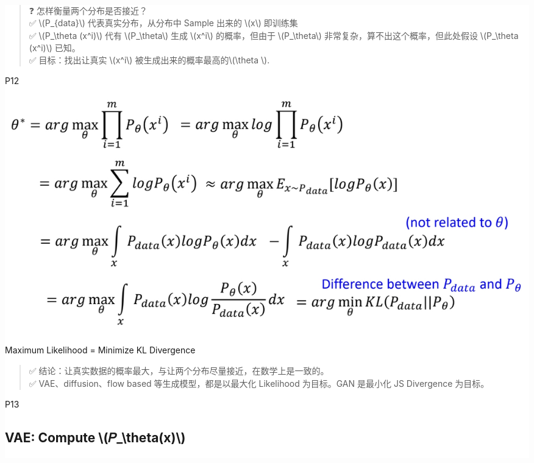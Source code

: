> &#x2753; 怎样衡量两个分布是否接近？   
> &#x2705; \\(P_{data}\\) 代表真实分布，从分布中 Sample 出来的 \\(x\\) 即训练集    
> &#x2705; \\(P_\theta (x^i)\\) 代有 \\(P_\theta\\) 生成 \\(x^i\\) 的概率，但由于 \\(P_\theta\\) 非常复杂，算不出这个概率，但此处假设 \\(P_\theta (x^i)\\) 已知。    
> &#x2705; 目标：找出让真实 \\(x^i\\) 被生成出来的概率最高的\\(\theta \\).    


P12  

![](./assets/lhy3-12.png) 


Maximum Likelihood = Minimize KL Divergence    

> &#x2705; 结论：让真实数据的概率最大，与让两个分布尽量接近，在数学上是一致的。   
> &#x2705; VAE、diffusion、flow based 等生成模型，都是以最大化 Likelihood 为目标。GAN 是最小化 JS Divergence 为目标。   


P13   
## VAE: Compute \\(𝑃_\theta(x)\\)   

|||
|--|--|